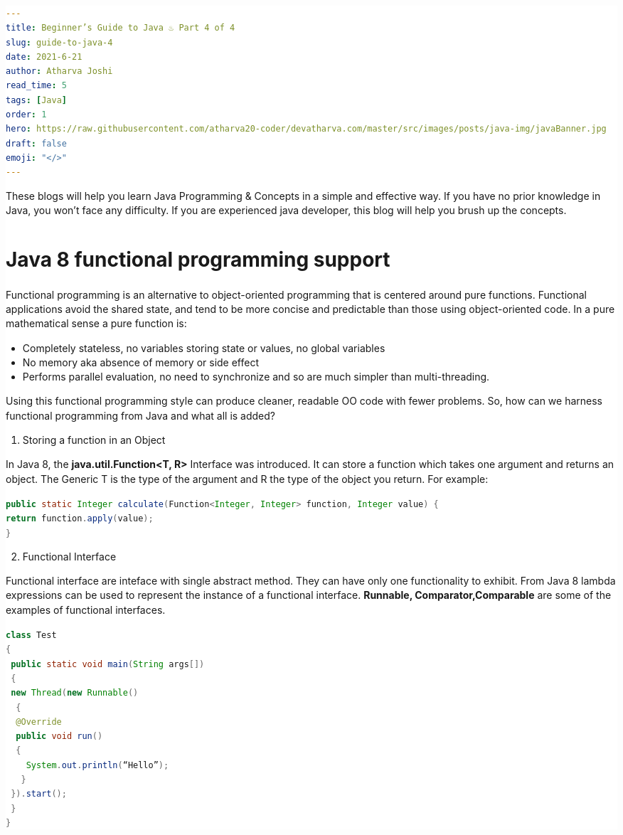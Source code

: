 ```yaml
---
title: Beginner’s Guide to Java ♨️ Part 4 of 4
slug: guide-to-java-4
date: 2021-6-21
author: Atharva Joshi
read_time: 5
tags: [Java]
order: 1
hero: https://raw.githubusercontent.com/atharva20-coder/devatharva.com/master/src/images/posts/java-img/javaBanner.jpg
draft: false
emoji: "</>"
---
```


These blogs will help you learn Java Programming & Concepts in a simple and effective way. If you have no prior knowledge in Java, you won’t face any difficulty. If you are experienced java developer, this blog will help you brush up the concepts.

# Java 8 functional programming support

Functional programming is an alternative to object-oriented programming that is centered around pure functions. Functional applications avoid the shared state, and tend to be more concise and predictable than those using object-oriented code. In a pure mathematical sense a pure function is:

- Completely stateless, no variables storing state or values, no global variables
- No memory aka absence of memory or side effect
- Performs parallel evaluation, no need to synchronize and so are much simpler than multi-threading.

Using this functional programming style can produce cleaner, readable OO code with fewer problems. So, how can we harness functional programming from Java and what all is added?

1. Storing a function in an Object

In Java 8, the **java.util.Function<T, R>** Interface was introduced. It can store a function which takes one argument and returns an object. The Generic T is the type of the argument and R the type of the object you return. For example:

```java
public static Integer calculate(Function<Integer, Integer> function, Integer value) {
return function.apply(value);
}
```

2. Functional Interface

Functional interface are inteface with single abstract method. They can have only one functionality to exhibit. From Java 8 lambda expressions can be used to represent the instance of a functional interface. **Runnable, Comparator,Comparable** are some of the examples of functional interfaces.

```java
class Test
{
 public static void main(String args[])
 {
 new Thread(new Runnable()
  {
  @Override
  public void run()
  {
    System.out.println(“Hello”);
   }
 }).start();
 }
}
```